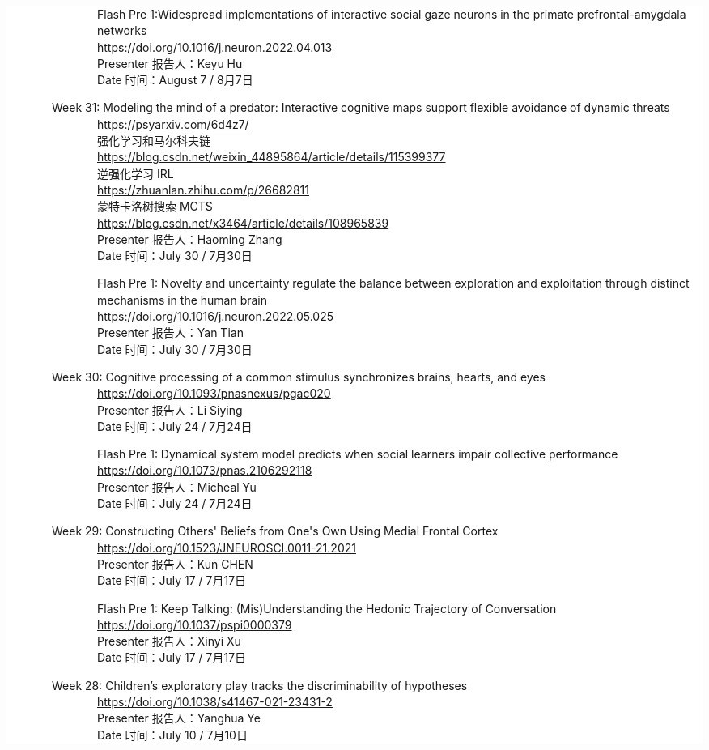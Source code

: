 &emsp;&emsp;&emsp;&emsp;&emsp;&emsp;&emsp;&emsp;Flash Pre 1:Widespread implementations of interactive social gaze neurons in the primate prefrontal-amygdala<br> &emsp;&emsp;&emsp;&emsp;&emsp;&emsp;&emsp;&emsp;networks<br>
&emsp;&emsp;&emsp;&emsp;&emsp;&emsp;&emsp;&emsp;https://doi.org/10.1016/j.neuron.2022.04.013<br>
&emsp;&emsp;&emsp;&emsp;&emsp;&emsp;&emsp;&emsp;Presenter 报告人：Keyu Hu<br>
&emsp;&emsp;&emsp;&emsp;&emsp;&emsp;&emsp;&emsp;Date 时间：August 7 / 8月7日

&emsp;&emsp;&emsp;&emsp;Week 31: Modeling the mind of a predator: Interactive cognitive maps support flexible avoidance of dynamic threats<br>
&emsp;&emsp;&emsp;&emsp;&emsp;&emsp;&emsp;&emsp;https://psyarxiv.com/6d4z7/<br>
&emsp;&emsp;&emsp;&emsp;&emsp;&emsp;&emsp;&emsp;强化学习和马尔科夫链<br>
&emsp;&emsp;&emsp;&emsp;&emsp;&emsp;&emsp;&emsp;https://blog.csdn.net/weixin_44895864/article/details/115399377<br>
&emsp;&emsp;&emsp;&emsp;&emsp;&emsp;&emsp;&emsp;逆强化学习 IRL<br>
&emsp;&emsp;&emsp;&emsp;&emsp;&emsp;&emsp;&emsp;https://zhuanlan.zhihu.com/p/26682811<br>
&emsp;&emsp;&emsp;&emsp;&emsp;&emsp;&emsp;&emsp;蒙特卡洛树搜索 MCTS<br>
&emsp;&emsp;&emsp;&emsp;&emsp;&emsp;&emsp;&emsp;https://blog.csdn.net/x3464/article/details/108965839<br>
&emsp;&emsp;&emsp;&emsp;&emsp;&emsp;&emsp;&emsp;Presenter 报告人：Haoming Zhang<br>
&emsp;&emsp;&emsp;&emsp;&emsp;&emsp;&emsp;&emsp;Date 时间：July 30 / 7月30日

&emsp;&emsp;&emsp;&emsp;&emsp;&emsp;&emsp;&emsp;Flash Pre 1: Novelty and uncertainty regulate the balance between exploration and exploitation through distinct<br> &emsp;&emsp;&emsp;&emsp;&emsp;&emsp;&emsp;&emsp;mechanisms in the human brain<br>
&emsp;&emsp;&emsp;&emsp;&emsp;&emsp;&emsp;&emsp;https://doi.org/10.1016/j.neuron.2022.05.025<br>
&emsp;&emsp;&emsp;&emsp;&emsp;&emsp;&emsp;&emsp;Presenter 报告人：Yan Tian<br>
&emsp;&emsp;&emsp;&emsp;&emsp;&emsp;&emsp;&emsp;Date 时间：July 30 / 7月30日

&emsp;&emsp;&emsp;&emsp;Week 30: Cognitive processing of a common stimulus synchronizes brains, hearts, and eyes<br>
&emsp;&emsp;&emsp;&emsp;&emsp;&emsp;&emsp;&emsp;https://doi.org/10.1093/pnasnexus/pgac020<br>
&emsp;&emsp;&emsp;&emsp;&emsp;&emsp;&emsp;&emsp;Presenter 报告人：Li Siying<br>
&emsp;&emsp;&emsp;&emsp;&emsp;&emsp;&emsp;&emsp;Date 时间：July 24 / 7月24日

&emsp;&emsp;&emsp;&emsp;&emsp;&emsp;&emsp;&emsp;Flash Pre 1: Dynamical system model predicts when social learners impair collective performance<br>
&emsp;&emsp;&emsp;&emsp;&emsp;&emsp;&emsp;&emsp;https://doi.org/10.1073/pnas.2106292118<br>
&emsp;&emsp;&emsp;&emsp;&emsp;&emsp;&emsp;&emsp;Presenter 报告人：Micheal Yu<br>
&emsp;&emsp;&emsp;&emsp;&emsp;&emsp;&emsp;&emsp;Date 时间：July 24 / 7月24日

&emsp;&emsp;&emsp;&emsp;Week 29: Constructing Others' Beliefs from One's Own Using Medial Frontal Cortex<br>
&emsp;&emsp;&emsp;&emsp;&emsp;&emsp;&emsp;&emsp;https://doi.org/10.1523/JNEUROSCI.0011-21.2021<br>
&emsp;&emsp;&emsp;&emsp;&emsp;&emsp;&emsp;&emsp;Presenter 报告人：Kun CHEN<br>
&emsp;&emsp;&emsp;&emsp;&emsp;&emsp;&emsp;&emsp;Date 时间：July 17 / 7月17日

&emsp;&emsp;&emsp;&emsp;&emsp;&emsp;&emsp;&emsp;Flash Pre 1: Keep Talking: (Mis)Understanding the Hedonic Trajectory of Conversation<br>
&emsp;&emsp;&emsp;&emsp;&emsp;&emsp;&emsp;&emsp;https://doi.org/10.1037/pspi0000379<br>
&emsp;&emsp;&emsp;&emsp;&emsp;&emsp;&emsp;&emsp;Presenter 报告人：Xinyi Xu<br>
&emsp;&emsp;&emsp;&emsp;&emsp;&emsp;&emsp;&emsp;Date 时间：July 17 / 7月17日

&emsp;&emsp;&emsp;&emsp;Week 28: Children’s exploratory play tracks the discriminability of hypotheses<br>
&emsp;&emsp;&emsp;&emsp;&emsp;&emsp;&emsp;&emsp;https://doi.org/10.1038/s41467-021-23431-2<br>
&emsp;&emsp;&emsp;&emsp;&emsp;&emsp;&emsp;&emsp;Presenter 报告人：Yanghua Ye<br>
&emsp;&emsp;&emsp;&emsp;&emsp;&emsp;&emsp;&emsp;Date 时间：July 10 / 7月10日

